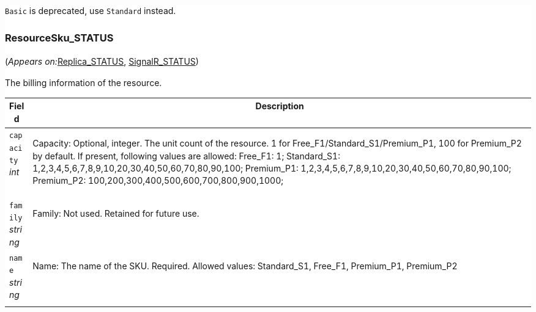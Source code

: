 <code>Basic</code> is deprecated, use <code>Standard</code> instead.</p>
</td>
</tr>
</tbody>
</table>
<h3 id="signalrservice.azure.com/v1api20240301.ResourceSku_STATUS">ResourceSku_STATUS
</h3>
<p>
(<em>Appears on:</em><a href="#signalrservice.azure.com/v1api20240301.Replica_STATUS">Replica_STATUS</a>, <a href="#signalrservice.azure.com/v1api20240301.SignalR_STATUS">SignalR_STATUS</a>)
</p>
<div>
<p>The billing information of the resource.</p>
</div>
<table>
<thead>
<tr>
<th>Field</th>
<th>Description</th>
</tr>
</thead>
<tbody>
<tr>
<td>
<code>capacity</code><br/>
<em>
int
</em>
</td>
<td>
<p>Capacity: Optional, integer. The unit count of the resource.
1 for Free_F1/Standard_S1/Premium_P1, 100 for Premium_P2 by default.
If present, following values are allowed:
Free_F1: 1;
Standard_S1: 1,2,3,4,5,6,7,8,9,10,20,30,40,50,60,70,80,90,100;
Premium_P1:  1,2,3,4,5,6,7,8,9,10,20,30,40,50,60,70,80,90,100;
Premium_P2:  100,200,300,400,500,600,700,800,900,1000;</p>
</td>
</tr>
<tr>
<td>
<code>family</code><br/>
<em>
string
</em>
</td>
<td>
<p>Family: Not used. Retained for future use.</p>
</td>
</tr>
<tr>
<td>
<code>name</code><br/>
<em>
string
</em>
</td>
<td>
<p>Name: The name of the SKU. Required.
Allowed values: Standard_S1, Free_F1, Premium_P1, Premium_P2</p>
</td>
</tr>
<tr>
<td>